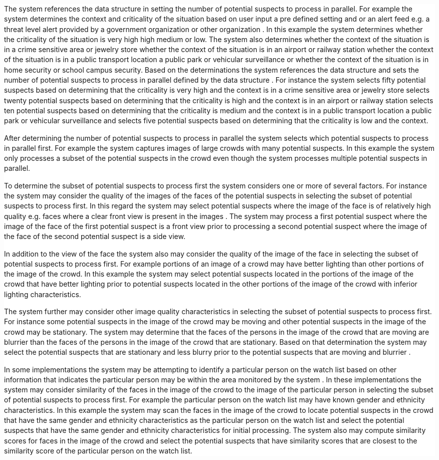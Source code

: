 The system references the data structure in setting the number of potential suspects to process in parallel. For example the system determines the context and criticality of the situation based on user input a pre defined setting and or an alert feed e.g. a threat level alert provided by a government organization or other organization . In this example the system determines whether the criticality of the situation is very high high medium or low. The system also determines whether the context of the situation is in a crime sensitive area or jewelry store whether the context of the situation is in an airport or railway station whether the context of the situation is in a public transport location a public park or vehicular surveillance or whether the context of the situation is in home security or school campus security. Based on the determinations the system references the data structure and sets the number of potential suspects to process in parallel defined by the data structure . For instance the system selects fifty potential suspects based on determining that the criticality is very high and the context is in a crime sensitive area or jewelry store selects twenty potential suspects based on determining that the criticality is high and the context is in an airport or railway station selects ten potential suspects based on determining that the criticality is medium and the context is in a public transport location a public park or vehicular surveillance and selects five potential suspects based on determining that the criticality is low and the context.

After determining the number of potential suspects to process in parallel the system selects which potential suspects to process in parallel first. For example the system captures images of large crowds with many potential suspects. In this example the system only processes a subset of the potential suspects in the crowd even though the system processes multiple potential suspects in parallel.

To determine the subset of potential suspects to process first the system considers one or more of several factors. For instance the system may consider the quality of the images of the faces of the potential suspects in selecting the subset of potential suspects to process first. In this regard the system may select potential suspects where the image of the face is of relatively high quality e.g. faces where a clear front view is present in the images . The system may process a first potential suspect where the image of the face of the first potential suspect is a front view prior to processing a second potential suspect where the image of the face of the second potential suspect is a side view.

In addition to the view of the face the system also may consider the quality of the image of the face in selecting the subset of potential suspects to process first. For example portions of an image of a crowd may have better lighting than other portions of the image of the crowd. In this example the system may select potential suspects located in the portions of the image of the crowd that have better lighting prior to potential suspects located in the other portions of the image of the crowd with inferior lighting characteristics.

The system further may consider other image quality characteristics in selecting the subset of potential suspects to process first. For instance some potential suspects in the image of the crowd may be moving and other potential suspects in the image of the crowd may be stationary. The system may determine that the faces of the persons in the image of the crowd that are moving are blurrier than the faces of the persons in the image of the crowd that are stationary. Based on that determination the system may select the potential suspects that are stationary and less blurry prior to the potential suspects that are moving and blurrier .

In some implementations the system may be attempting to identify a particular person on the watch list based on other information that indicates the particular person may be within the area monitored by the system . In these implementations the system may consider similarity of the faces in the image of the crowd to the image of the particular person in selecting the subset of potential suspects to process first. For example the particular person on the watch list may have known gender and ethnicity characteristics. In this example the system may scan the faces in the image of the crowd to locate potential suspects in the crowd that have the same gender and ethnicity characteristics as the particular person on the watch list and select the potential suspects that have the same gender and ethnicity characteristics for initial processing. The system also may compute similarity scores for faces in the image of the crowd and select the potential suspects that have similarity scores that are closest to the similarity score of the particular person on the watch list.
